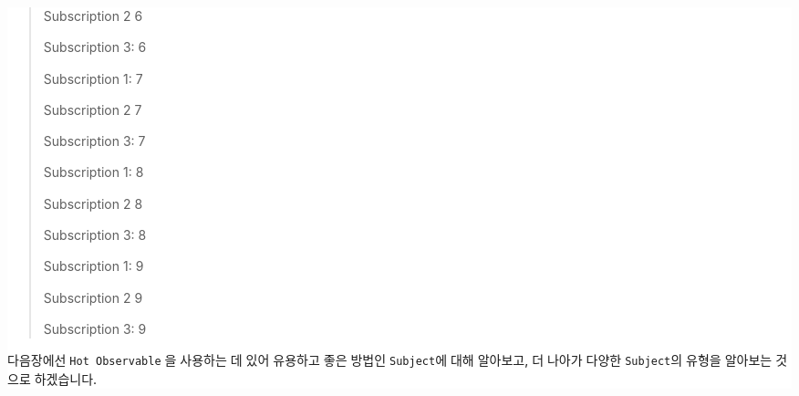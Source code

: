 >
>Subscription 2 6
>
>Subscription 3: 6
>
>Subscription 1: 7
>
>Subscription 2 7
>
>Subscription 3: 7
>
>Subscription 1: 8
>
>Subscription 2 8
>
>Subscription 3: 8
>
>Subscription 1: 9
>
>Subscription 2 9
>
>Subscription 3: 9



다음장에선 `Hot Observable` 을 사용하는 데 있어 유용하고 좋은 방법인 `Subject`에 대해 알아보고, 더 나아가 다양한 `Subject`의 유형을 알아보는 것으로 하겠습니다.
